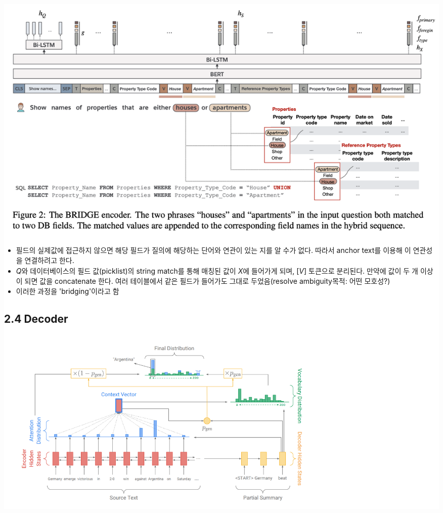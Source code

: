 <img src="./figs/12-2.png" width="100%" height="auto">

- 필드의 실제값에 접근하지 않으면 해당 필드가 질의에 해당하는 단어와 연관이 있는 지를 알 수가 없다. 따라서 anchor text를 이용해 이 연관성을 연결하려고 한다.
- $Q$와 데이터베이스의 필드 값(picklist)의 string match를 통해 매칭된 값이 $X$에 들어가게 되며, $[V]$ 토큰으로 분리된다. 만약에 값이 두 개 이상이 되면 값을 concatenate 한다. 여러 테이블에서 같은 필드가 들어가도 그대로 두었음(resolve ambiguity목적: 어떤 모호성?)
- 이러한 과정을 'bridging'이라고 함

## 2.4 Decoder

<img src="./figs/12-3.png" width="70%" height="auto">
